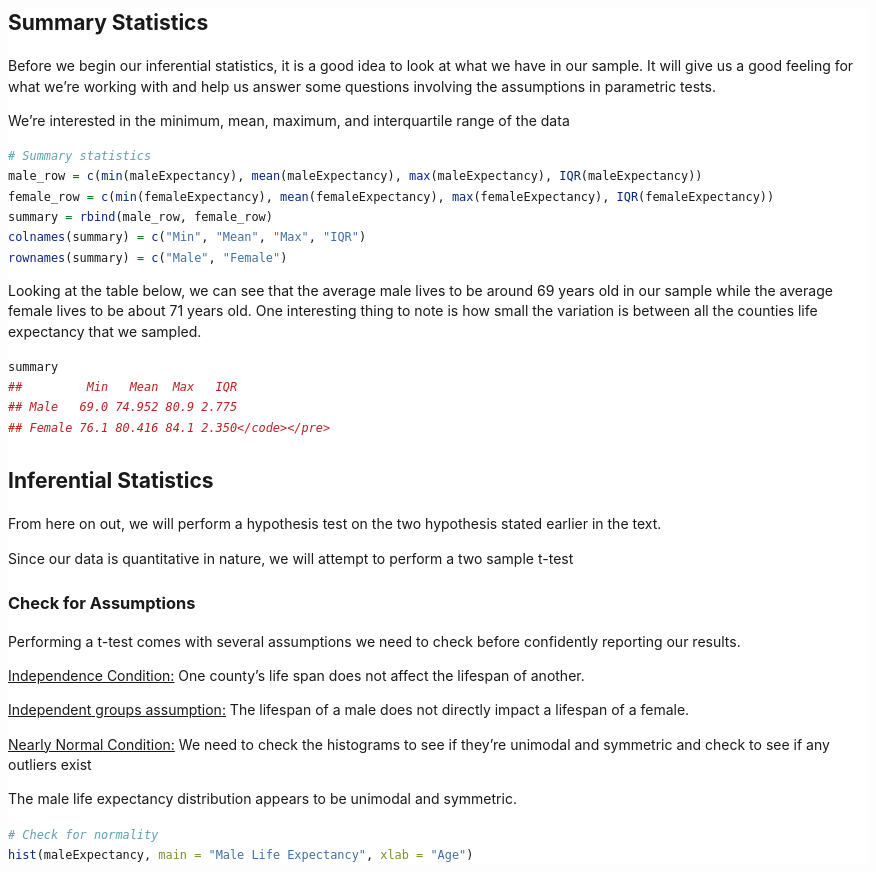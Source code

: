 ## Summary Statistics

Before we begin our inferential statistics, it is a good idea to look at what we have in our sample. It will give us a good feeling for what we&#8217;re working with and help us answer some questions involving the assumptions in parametric tests. 

We&#8217;re interested in the minimum, mean, maximum, and interquartile range of the data

```R
# Summary statistics
male_row = c(min(maleExpectancy), mean(maleExpectancy), max(maleExpectancy), IQR(maleExpectancy))
female_row = c(min(femaleExpectancy), mean(femaleExpectancy), max(femaleExpectancy), IQR(femaleExpectancy))
summary = rbind(male_row, female_row)
colnames(summary) = c("Min", "Mean", "Max", "IQR")
rownames(summary) = c("Male", "Female")
```

Looking at the table below, we can see that the average male lives to be around 69 years old in our sample while the average female lives to be about 71 years old. One interesting thing to note is how small the variation is between all the counties life expectancy that we sampled.

```R
summary
##         Min   Mean  Max   IQR
## Male   69.0 74.952 80.9 2.775
## Female 76.1 80.416 84.1 2.350</code></pre>
```

## Inferential Statistics

From here on out, we will perform a hypothesis test on the two hypothesis stated earlier in the text. 

Since our data is quantitative in nature, we will attempt to perform a two sample t-test

### Check for Assumptions

Performing a t-test comes with several assumptions we need to check before confidently reporting our results.

<u>Independence Condition:</u> One county&#8217;s life span does not affect the lifespan of another.

<u>Independent groups assumption:</u> The lifespan of a male does not directly impact a lifespan of a female.

<u>Nearly Normal Condition:</u> We need to check the histograms to see if they&#8217;re unimodal and symmetric and check to see if any outliers exist

The male life expectancy distribution appears to be unimodal and symmetric.

```R
# Check for normality
hist(maleExpectancy, main = "Male Life Expectancy", xlab = "Age")
```
